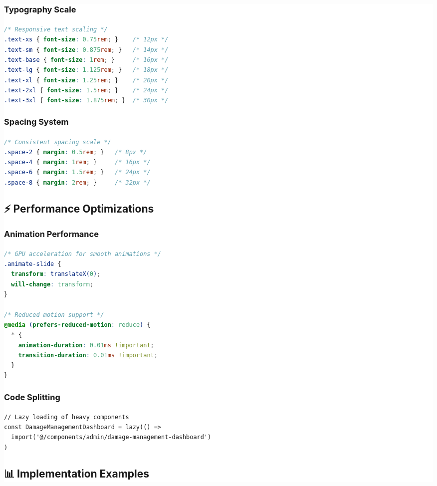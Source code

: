 ### Typography Scale
```css
/* Responsive text scaling */
.text-xs { font-size: 0.75rem; }    /* 12px */
.text-sm { font-size: 0.875rem; }   /* 14px */
.text-base { font-size: 1rem; }     /* 16px */
.text-lg { font-size: 1.125rem; }   /* 18px */
.text-xl { font-size: 1.25rem; }    /* 20px */
.text-2xl { font-size: 1.5rem; }    /* 24px */
.text-3xl { font-size: 1.875rem; }  /* 30px */
```

### Spacing System
```css
/* Consistent spacing scale */
.space-2 { margin: 0.5rem; }   /* 8px */
.space-4 { margin: 1rem; }     /* 16px */
.space-6 { margin: 1.5rem; }   /* 24px */
.space-8 { margin: 2rem; }     /* 32px */
```

## ⚡ Performance Optimizations

### Animation Performance
```css
/* GPU acceleration for smooth animations */
.animate-slide {
  transform: translateX(0);
  will-change: transform;
}

/* Reduced motion support */
@media (prefers-reduced-motion: reduce) {
  * {
    animation-duration: 0.01ms !important;
    transition-duration: 0.01ms !important;
  }
}
```

### Code Splitting
```tsx
// Lazy loading of heavy components
const DamageManagementDashboard = lazy(() => 
  import('@/components/admin/damage-management-dashboard')
)
```

## 📊 Implementation Examples
